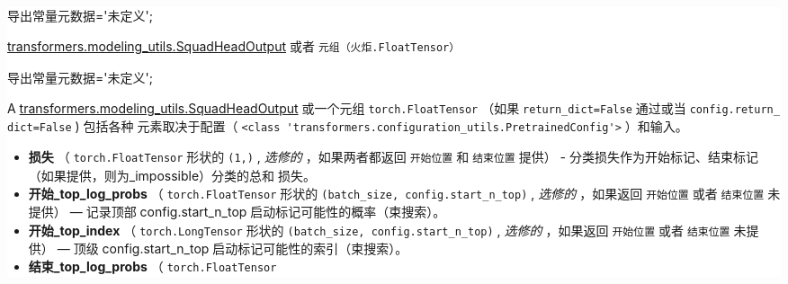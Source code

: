 
导出常量元数据='未定义';
 

[transformers.modeling\_utils.SquadHeadOutput](/docs/transformers/v4.35.2/en/internal/modeling_utils#transformers.modeling_utils.SquadHeadOutput)
 或者
 `元组（火炬.FloatTensor）`


导出常量元数据='未定义';


A
 [transformers.modeling\_utils.SquadHeadOutput](/docs/transformers/v4.35.2/en/internal/modeling_utils#transformers.modeling_utils.SquadHeadOutput)
 或一个元组
 `torch.FloatTensor`
 （如果
 `return_dict=False`
 通过或当
 `config.return_dict=False`
 ) 包括各种
元素取决于配置（
 `<class 'transformers.configuration_utils.PretrainedConfig'>`
 ）和输入。


* **损失**
 （
 `torch.FloatTensor`
 形状的
 `(1,)`
 ,
 *选修的*
 ，如果两者都返回
 `开始位置`
 和
 `结束位置`
 提供） - 分类损失作为开始标记、结束标记（如果提供，则为\_impossible）分类的总和
损失。
* **开始\_top\_log\_probs**
 （
 `torch.FloatTensor`
 形状的
 `(batch_size, config.start_n_top)`
 ,
 *选修的*
 ，如果返回
 `开始位置`
 或者
 `结束位置`
 未提供） — 记录顶部 config.start\_n\_top 启动标记可能性的概率（束搜索）。
* **开始\_top\_index**
 （
 `torch.LongTensor`
 形状的
 `(batch_size, config.start_n_top)`
 ,
 *选修的*
 ，如果返回
 `开始位置`
 或者
 `结束位置`
 未提供） — 顶级 config.start\_n\_top 启动标记可能性的索引（束搜索）。
* **结束\_top\_log\_probs**
 （
 `torch.FloatTensor`